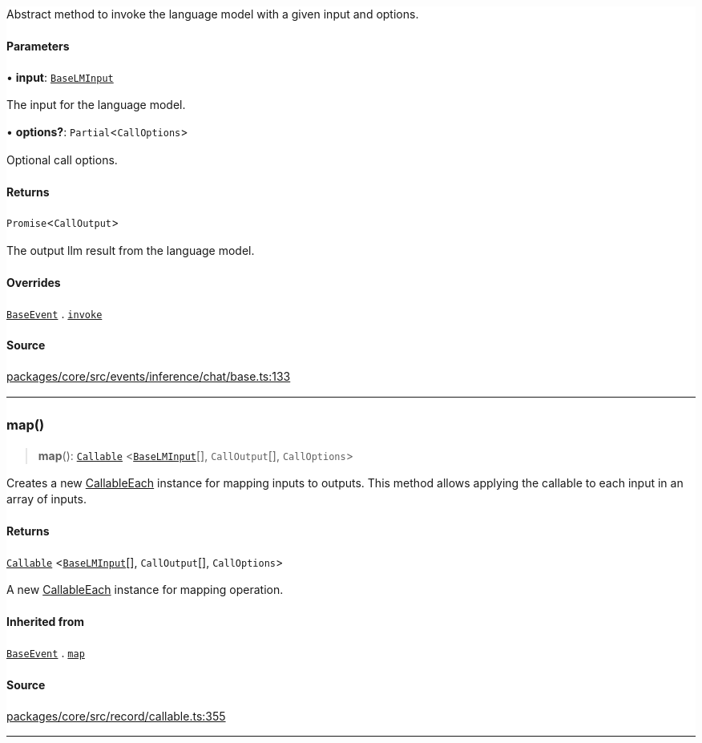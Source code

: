Abstract method to invoke the language model with a given input and options.

#### Parameters

• **input**: [`BaseLMInput`](../type-aliases/BaseLMInput.md)

The input for the language model.

• **options?**: `Partial`\<`CallOptions`\>

Optional call options.

#### Returns

`Promise`\<`CallOutput`\>

The output llm result from the language model.

#### Overrides

[`BaseEvent`](../../../../base/classes/BaseEvent.md) . [`invoke`](../../../../base/classes/BaseEvent.md#invoke)

#### Source

[packages/core/src/events/inference/chat/base.ts:133](https://github.com/VictorS67/encre/blob/c09849eb59af073bf23be826a912f2ba4f635f93/packages/core/src/events/inference/chat/base.ts#L133)

***

### map()

> **map**(): [`Callable`](../../../../../record/callable/classes/Callable.md) \<[`BaseLMInput`](../type-aliases/BaseLMInput.md)[], `CallOutput`[], `CallOptions`\>

Creates a new [CallableEach](../../../../../record/callable/classes/CallableEach.md) instance for mapping inputs to outputs.
This method allows applying the callable to each input in an array of inputs.

#### Returns

[`Callable`](../../../../../record/callable/classes/Callable.md) \<[`BaseLMInput`](../type-aliases/BaseLMInput.md)[], `CallOutput`[], `CallOptions`\>

A new [CallableEach](../../../../../record/callable/classes/CallableEach.md) instance for mapping operation.

#### Inherited from

[`BaseEvent`](../../../../base/classes/BaseEvent.md) . [`map`](../../../../base/classes/BaseEvent.md#map)

#### Source

[packages/core/src/record/callable.ts:355](https://github.com/VictorS67/encre/blob/c09849eb59af073bf23be826a912f2ba4f635f93/packages/core/src/record/callable.ts#L355)

***
